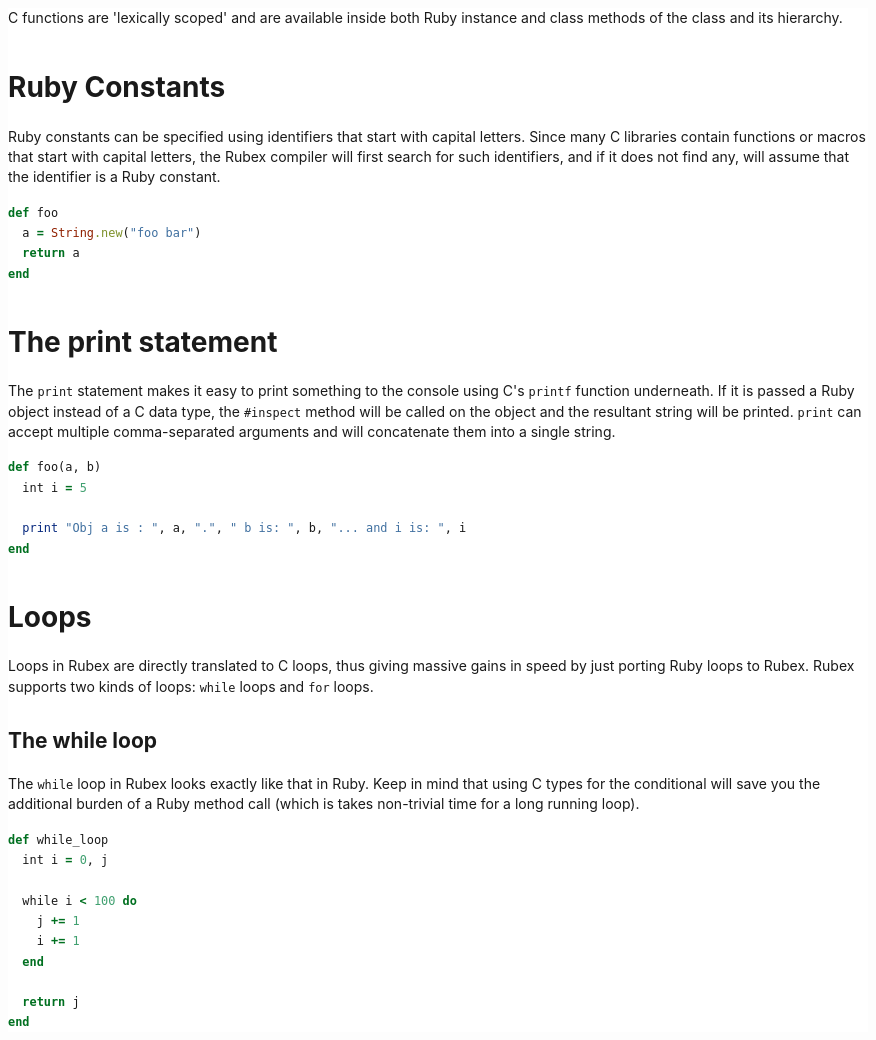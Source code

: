C functions are 'lexically scoped' and are available inside both Ruby instance and class methods of the class and its hierarchy.

# Ruby Constants

Ruby constants can be specified using identifiers that start with capital letters. Since many C libraries contain functions or macros that start with capital letters, the Rubex compiler will first search for such identifiers, and if it does not find any, will assume that the identifier is a Ruby constant.
``` ruby
def foo
  a = String.new("foo bar")
  return a
end
```

# The print statement

The `print` statement makes it easy to print something to the console using C's `printf` function underneath. If it is passed a Ruby object instead of a C data type, the `#inspect` method will be called on the object and the resultant string will be printed. `print` can accept multiple comma-separated arguments and will concatenate them into a single string.
``` ruby
def foo(a, b)
  int i = 5

  print "Obj a is : ", a, ".", " b is: ", b, "... and i is: ", i
end
```

# Loops

Loops in Rubex are directly translated to C loops, thus giving massive gains in speed by just porting Ruby loops to Rubex. Rubex supports two kinds of loops: `while` loops and `for` loops.

## The while loop

The `while` loop in Rubex looks exactly like that in Ruby. Keep in mind that using C types for the conditional will save you the additional burden of a Ruby method call (which is takes non-trivial time for a long running loop).
``` ruby
def while_loop
  int i = 0, j

  while i < 100 do
    j += 1
    i += 1
  end

  return j
end
```
